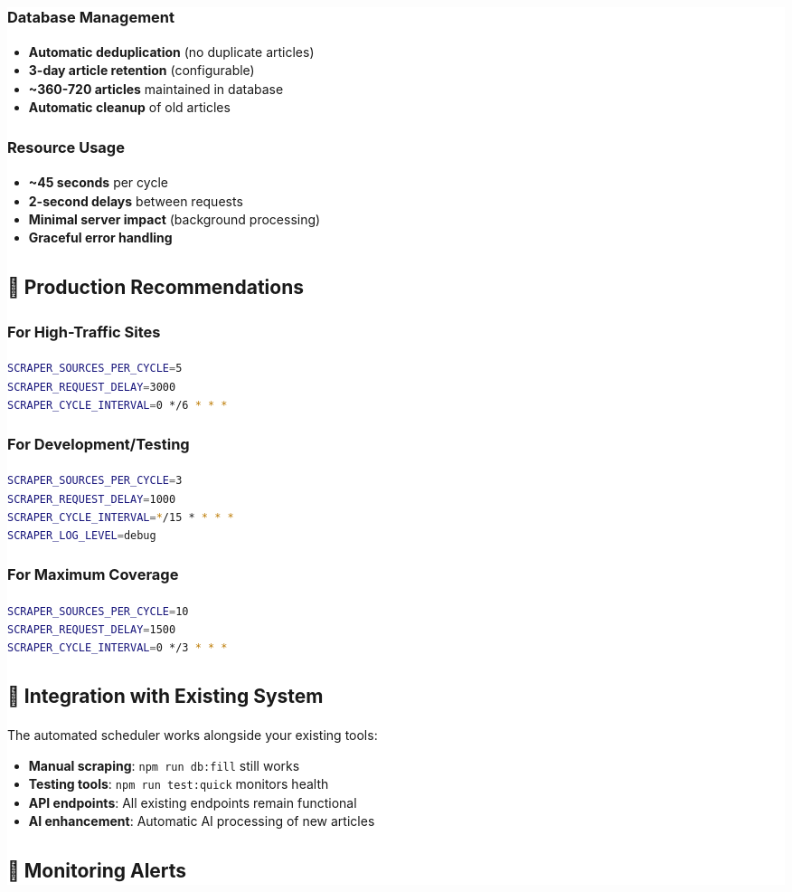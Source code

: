 ### **Database Management**

- **Automatic deduplication** (no duplicate articles)
- **3-day article retention** (configurable)
- **~360-720 articles** maintained in database
- **Automatic cleanup** of old articles

### **Resource Usage**

- **~45 seconds** per cycle
- **2-second delays** between requests
- **Minimal server impact** (background processing)
- **Graceful error handling**

## 🎯 Production Recommendations

### **For High-Traffic Sites**

```bash
SCRAPER_SOURCES_PER_CYCLE=5
SCRAPER_REQUEST_DELAY=3000
SCRAPER_CYCLE_INTERVAL=0 */6 * * *
```

### **For Development/Testing**

```bash
SCRAPER_SOURCES_PER_CYCLE=3
SCRAPER_REQUEST_DELAY=1000
SCRAPER_CYCLE_INTERVAL=*/15 * * * *
SCRAPER_LOG_LEVEL=debug
```

### **For Maximum Coverage**

```bash
SCRAPER_SOURCES_PER_CYCLE=10
SCRAPER_REQUEST_DELAY=1500
SCRAPER_CYCLE_INTERVAL=0 */3 * * *
```

## 🔄 Integration with Existing System

The automated scheduler works alongside your existing tools:

- **Manual scraping**: `npm run db:fill` still works
- **Testing tools**: `npm run test:quick` monitors health
- **API endpoints**: All existing endpoints remain functional
- **AI enhancement**: Automatic AI processing of new articles

## 🚨 Monitoring Alerts
